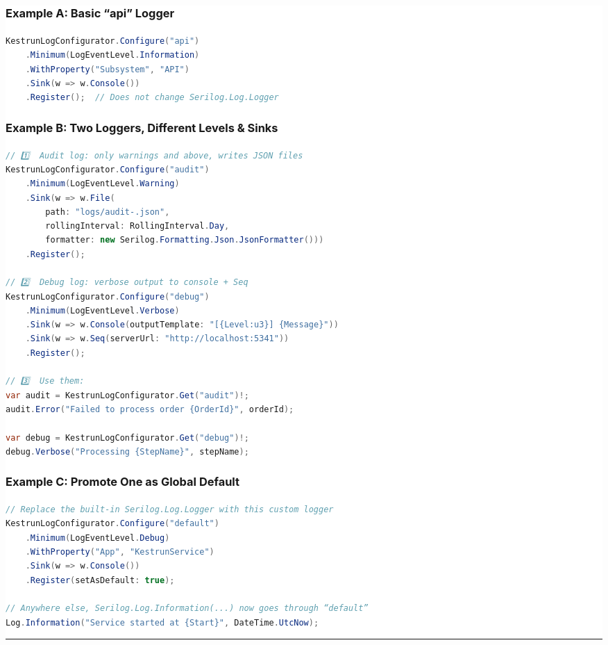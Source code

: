 ### Example A: Basic “api” Logger

```csharp
KestrunLogConfigurator.Configure("api")
    .Minimum(LogEventLevel.Information)
    .WithProperty("Subsystem", "API")
    .Sink(w => w.Console())
    .Register();  // Does not change Serilog.Log.Logger
```

### Example B: Two Loggers, Different Levels & Sinks

```csharp
// 1️⃣  Audit log: only warnings and above, writes JSON files
KestrunLogConfigurator.Configure("audit")
    .Minimum(LogEventLevel.Warning)
    .Sink(w => w.File(
        path: "logs/audit-.json",
        rollingInterval: RollingInterval.Day,
        formatter: new Serilog.Formatting.Json.JsonFormatter()))
    .Register();

// 2️⃣  Debug log: verbose output to console + Seq
KestrunLogConfigurator.Configure("debug")
    .Minimum(LogEventLevel.Verbose)
    .Sink(w => w.Console(outputTemplate: "[{Level:u3}] {Message}"))
    .Sink(w => w.Seq(serverUrl: "http://localhost:5341"))
    .Register();

// 3️⃣  Use them:
var audit = KestrunLogConfigurator.Get("audit")!;
audit.Error("Failed to process order {OrderId}", orderId);

var debug = KestrunLogConfigurator.Get("debug")!;
debug.Verbose("Processing {StepName}", stepName);
```

### Example C: Promote One as Global Default

```csharp
// Replace the built-in Serilog.Log.Logger with this custom logger
KestrunLogConfigurator.Configure("default")
    .Minimum(LogEventLevel.Debug)
    .WithProperty("App", "KestrunService")
    .Sink(w => w.Console())
    .Register(setAsDefault: true);

// Anywhere else, Serilog.Log.Information(...) now goes through “default”
Log.Information("Service started at {Start}", DateTime.UtcNow);
```

---
